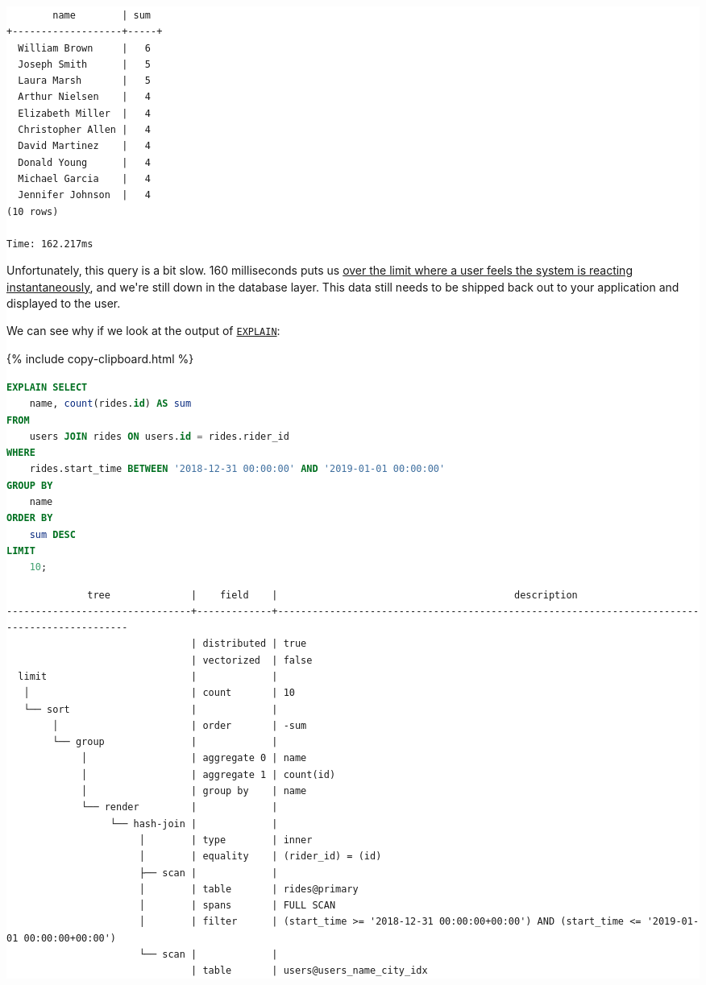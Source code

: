 ~~~
        name        | sum
+-------------------+-----+
  William Brown     |   6
  Joseph Smith      |   5
  Laura Marsh       |   5
  Arthur Nielsen    |   4
  Elizabeth Miller  |   4
  Christopher Allen |   4
  David Martinez    |   4
  Donald Young      |   4
  Michael Garcia    |   4
  Jennifer Johnson  |   4
(10 rows)

Time: 162.217ms
~~~

Unfortunately, this query is a bit slow. 160 milliseconds puts us [over the limit where a user feels the system is reacting instantaneously](https://www.nngroup.com/articles/response-times-3-important-limits/), and we're still down in the database layer. This data still needs to be shipped back out to your application and displayed to the user.

We can see why if we look at the output of [`EXPLAIN`](explain.html):

{% include copy-clipboard.html %}
~~~ sql
EXPLAIN SELECT
	name, count(rides.id) AS sum
FROM
	users JOIN rides ON users.id = rides.rider_id
WHERE
	rides.start_time BETWEEN '2018-12-31 00:00:00' AND '2019-01-01 00:00:00'
GROUP BY
	name
ORDER BY
	sum DESC
LIMIT
	10;
~~~

~~~
              tree              |    field    |                                         description
--------------------------------+-------------+----------------------------------------------------------------------------------------------
                                | distributed | true
                                | vectorized  | false
  limit                         |             |
   │                            | count       | 10
   └── sort                     |             |
        │                       | order       | -sum
        └── group               |             |
             │                  | aggregate 0 | name
             │                  | aggregate 1 | count(id)
             │                  | group by    | name
             └── render         |             |
                  └── hash-join |             |
                       │        | type        | inner
                       │        | equality    | (rider_id) = (id)
                       ├── scan |             |
                       │        | table       | rides@primary
                       │        | spans       | FULL SCAN
                       │        | filter      | (start_time >= '2018-12-31 00:00:00+00:00') AND (start_time <= '2019-01-01 00:00:00+00:00')
                       └── scan |             |
                                | table       | users@users_name_city_idx
~~~